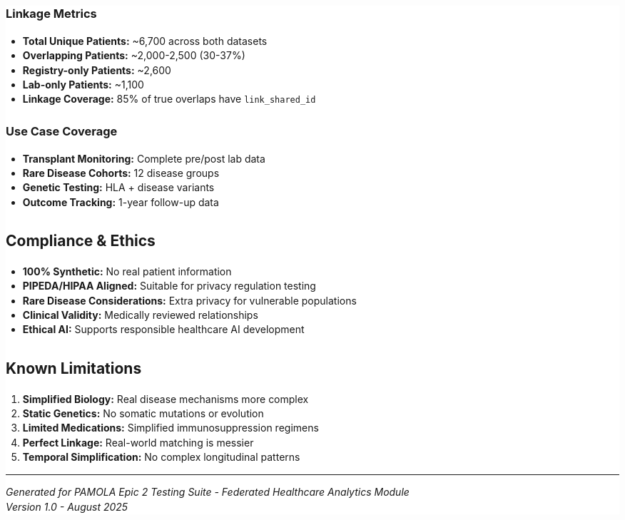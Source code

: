 ### Linkage Metrics
- **Total Unique Patients:** ~6,700 across both datasets
- **Overlapping Patients:** ~2,000-2,500 (30-37%)
- **Registry-only Patients:** ~2,600
- **Lab-only Patients:** ~1,100
- **Linkage Coverage:** 85% of true overlaps have `link_shared_id`

### Use Case Coverage
- **Transplant Monitoring:** Complete pre/post lab data
- **Rare Disease Cohorts:** 12 disease groups
- **Genetic Testing:** HLA + disease variants
- **Outcome Tracking:** 1-year follow-up data

## Compliance & Ethics

- **100% Synthetic:** No real patient information
- **PIPEDA/HIPAA Aligned:** Suitable for privacy regulation testing
- **Rare Disease Considerations:** Extra privacy for vulnerable populations
- **Clinical Validity:** Medically reviewed relationships
- **Ethical AI:** Supports responsible healthcare AI development

## Known Limitations

1. **Simplified Biology:** Real disease mechanisms more complex
2. **Static Genetics:** No somatic mutations or evolution
3. **Limited Medications:** Simplified immunosuppression regimens
4. **Perfect Linkage:** Real-world matching is messier
5. **Temporal Simplification:** No complex longitudinal patterns

---
*Generated for PAMOLA Epic 2 Testing Suite - Federated Healthcare Analytics Module*  
*Version 1.0 - August 2025*
